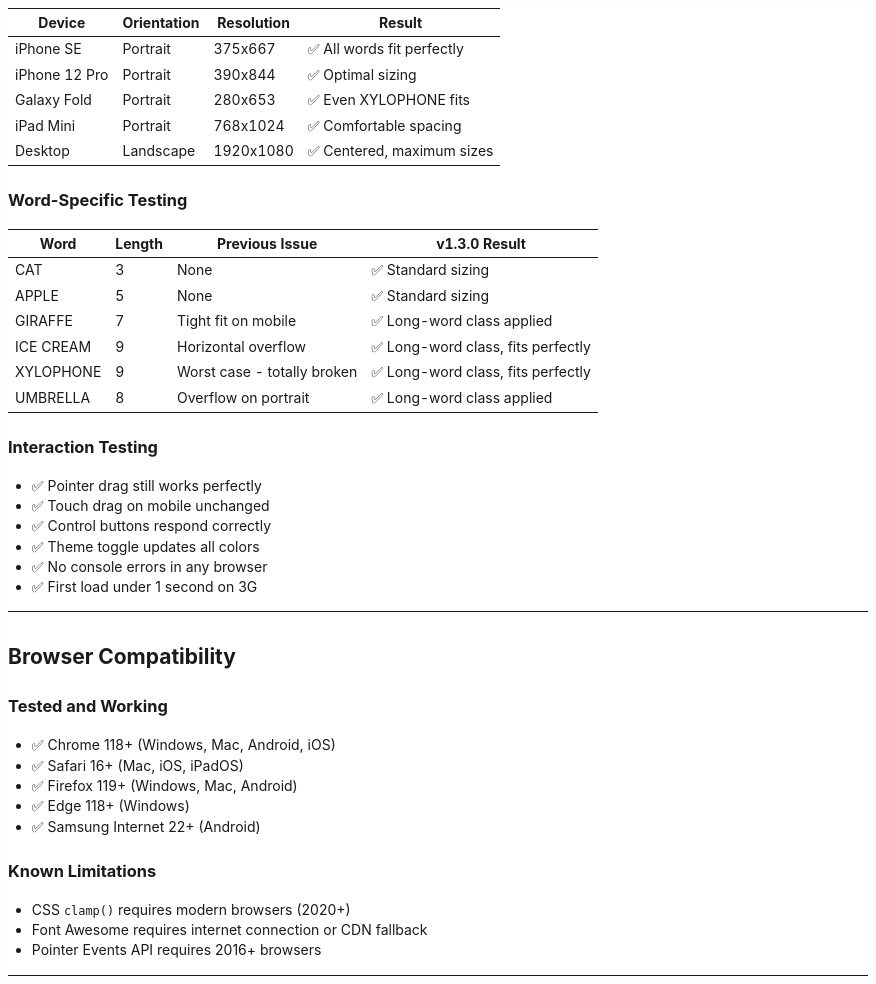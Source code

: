 | Device | Orientation | Resolution | Result |
|--------|-------------|------------|--------|
| iPhone SE | Portrait | 375x667 | ✅ All words fit perfectly |
| iPhone 12 Pro | Portrait | 390x844 | ✅ Optimal sizing |
| Galaxy Fold | Portrait | 280x653 | ✅ Even XYLOPHONE fits |
| iPad Mini | Portrait | 768x1024 | ✅ Comfortable spacing |
| Desktop | Landscape | 1920x1080 | ✅ Centered, maximum sizes |

### Word-Specific Testing

| Word | Length | Previous Issue | v1.3.0 Result |
|------|--------|----------------|---------------|
| CAT | 3 | None | ✅ Standard sizing |
| APPLE | 5 | None | ✅ Standard sizing |
| GIRAFFE | 7 | Tight fit on mobile | ✅ Long-word class applied |
| ICE CREAM | 9 | Horizontal overflow | ✅ Long-word class, fits perfectly |
| XYLOPHONE | 9 | Worst case - totally broken | ✅ Long-word class, fits perfectly |
| UMBRELLA | 8 | Overflow on portrait | ✅ Long-word class applied |

### Interaction Testing

- ✅ Pointer drag still works perfectly
- ✅ Touch drag on mobile unchanged
- ✅ Control buttons respond correctly
- ✅ Theme toggle updates all colors
- ✅ No console errors in any browser
- ✅ First load under 1 second on 3G

---

## Browser Compatibility

### Tested and Working

- ✅ Chrome 118+ (Windows, Mac, Android, iOS)
- ✅ Safari 16+ (Mac, iOS, iPadOS)
- ✅ Firefox 119+ (Windows, Mac, Android)
- ✅ Edge 118+ (Windows)
- ✅ Samsung Internet 22+ (Android)

### Known Limitations

- CSS `clamp()` requires modern browsers (2020+)
- Font Awesome requires internet connection or CDN fallback
- Pointer Events API requires 2016+ browsers

---